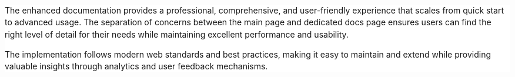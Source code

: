The enhanced documentation provides a professional, comprehensive, and user-friendly experience that scales from quick start to advanced usage. The separation of concerns between the main page and dedicated docs page ensures users can find the right level of detail for their needs while maintaining excellent performance and usability.

The implementation follows modern web standards and best practices, making it easy to maintain and extend while providing valuable insights through analytics and user feedback mechanisms.
